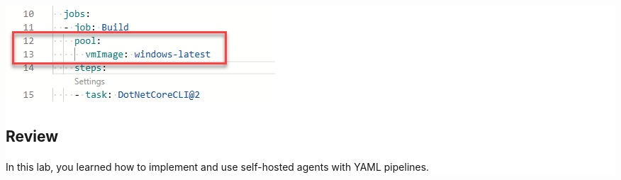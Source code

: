 ![Revert pipeline pool back to vmImage settings](images/m3/eshoponweb-ci-pr-vmimage_v1.png)

## Review

In this lab, you learned how to implement and use self-hosted agents with YAML pipelines.
